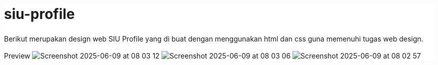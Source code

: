 # siu-profile
Berikut merupakan design web SIU Profile yang di buat dengan menggunakan html dan css guna memenuhi tugas web design.

Preview
<img width="1440" alt="Screenshot 2025-06-09 at 08 03 12" src="https://github.com/user-attachments/assets/ee509e55-f475-4a55-9067-161e48440410" />
<img width="1440" alt="Screenshot 2025-06-09 at 08 03 06" src="https://github.com/user-attachments/assets/7c27f736-f49a-4dc2-b5ce-93a4d852ab3c" />
<img width="1440" alt="Screenshot 2025-06-09 at 08 02 57" src="https://github.com/user-attachments/assets/3700f8e4-7bfd-4272-857e-149c4a7c19ad" />
